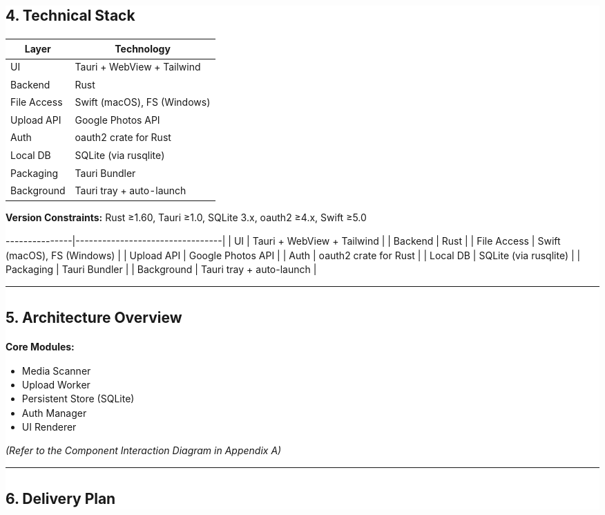
## 4. Technical Stack

| Layer         | Technology                     |
|---------------|---------------------------------|
| UI            | Tauri + WebView + Tailwind     |
| Backend       | Rust                           |
| File Access   | Swift (macOS), FS (Windows)    |
| Upload API    | Google Photos API              |
| Auth          | oauth2 crate for Rust          |
| Local DB      | SQLite (via rusqlite)          |
| Packaging     | Tauri Bundler                  |
| Background    | Tauri tray + auto-launch       |

**Version Constraints:** Rust ≥1.60, Tauri ≥1.0, SQLite 3.x, oauth2 ≥4.x, Swift ≥5.0

---------------|---------------------------------|
| UI            | Tauri + WebView + Tailwind     |
| Backend       | Rust                           |
| File Access   | Swift (macOS), FS (Windows)    |
| Upload API    | Google Photos API              |
| Auth          | oauth2 crate for Rust          |
| Local DB      | SQLite (via rusqlite)          |
| Packaging     | Tauri Bundler                  |
| Background    | Tauri tray + auto-launch |

---

## 5. Architecture Overview
**Core Modules:**
- Media Scanner
- Upload Worker
- Persistent Store (SQLite)
- Auth Manager
- UI Renderer

*(Refer to the Component Interaction Diagram in Appendix A)*

---

## 6. Delivery Plan
